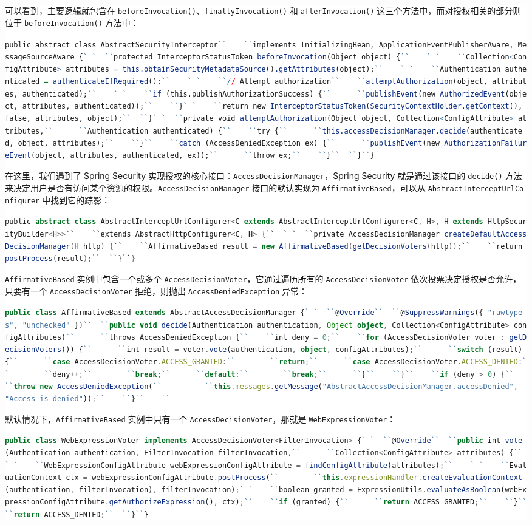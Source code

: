 可以看到，主要逻辑就包含在 `beforeInvocation()`、`finallyInvocation()` 和 `afterInvocation()` 这三个方法中，而对授权相关的部分则位于 `beforeInvocation()` 方法中：

```r
public abstract class AbstractSecurityInterceptor``    ``implements InitializingBean, ApplicationEventPublisherAware, MessageSourceAware {` `  ``protected InterceptorStatusToken beforeInvocation(Object object) {``    ` `    ``Collection<ConfigAttribute> attributes = this.obtainSecurityMetadataSource().getAttributes(object);``    ` `    ``Authentication authenticated = authenticateIfRequired();``    ` `    ``// Attempt authorization``    ``attemptAuthorization(object, attributes, authenticated);``    ` `    ``if (this.publishAuthorizationSuccess) {``      ``publishEvent(new AuthorizedEvent(object, attributes, authenticated));``    ``}` `    ``return new InterceptorStatusToken(SecurityContextHolder.getContext(), false, attributes, object);``  ``}` `  ``private void attemptAuthorization(Object object, Collection<ConfigAttribute> attributes,``      ``Authentication authenticated) {``    ``try {``      ``this.accessDecisionManager.decide(authenticated, object, attributes);``    ``}``    ``catch (AccessDeniedException ex) {``      ``publishEvent(new AuthorizationFailureEvent(object, attributes, authenticated, ex));``      ``throw ex;``    ``}``  ``}``}

```

在这里，我们遇到了 Spring Security 实现授权的核心接口：`AccessDecisionManager`，Spring Security 就是通过该接口的 `decide()` 方法来决定用户是否有访问某个资源的权限。`AccessDecisionManager` 接口的默认实现为 `AffirmativeBased`，可以从 `AbstractInterceptUrlConfigurer` 中找到它的踪影：

```scala
public abstract class AbstractInterceptUrlConfigurer<C extends AbstractInterceptUrlConfigurer<C, H>, H extends HttpSecurityBuilder<H>>``    ``extends AbstractHttpConfigurer<C, H> {``  ` `  ``private AccessDecisionManager createDefaultAccessDecisionManager(H http) {``    ``AffirmativeBased result = new AffirmativeBased(getDecisionVoters(http));``    ``return postProcess(result);``  ``}``}

```

`AffirmativeBased` 实例中包含一个或多个 `AccessDecisionVoter`，它通过遍历所有的 `AccessDecisionVoter` 依次投票决定授权是否允许，只要有一个 `AccessDecisionVoter` 拒绝，则抛出 `AccessDeniedException` 异常：

```typescript
public class AffirmativeBased extends AbstractAccessDecisionManager {` `  ``@Override``  ``@SuppressWarnings({ "rawtypes", "unchecked" })``  ``public void decide(Authentication authentication, Object object, Collection<ConfigAttribute> configAttributes)``      ``throws AccessDeniedException {``    ``int deny = 0;``    ``for (AccessDecisionVoter voter : getDecisionVoters()) {``      ``int result = voter.vote(authentication, object, configAttributes);``      ``switch (result) {``      ``case AccessDecisionVoter.ACCESS_GRANTED:``        ``return;``      ``case AccessDecisionVoter.ACCESS_DENIED:``        ``deny++;``        ``break;``      ``default:``        ``break;``      ``}``    ``}``    ``if (deny > 0) {``      ``throw new AccessDeniedException(``          ``this.messages.getMessage("AbstractAccessDecisionManager.accessDenied", "Access is denied"));``    ``}``    ``

```

默认情况下，`AffirmativeBased` 实例中只有一个 `AccessDecisionVoter`，那就是 `WebExpressionVoter`：

```typescript
public class WebExpressionVoter implements AccessDecisionVoter<FilterInvocation> {` `  ``@Override``  ``public int vote(Authentication authentication, FilterInvocation filterInvocation,``      ``Collection<ConfigAttribute> attributes) {``    ` `    ``WebExpressionConfigAttribute webExpressionConfigAttribute = findConfigAttribute(attributes);``    ` `    ``EvaluationContext ctx = webExpressionConfigAttribute.postProcess(``        ``this.expressionHandler.createEvaluationContext(authentication, filterInvocation), filterInvocation);` `    ``boolean granted = ExpressionUtils.evaluateAsBoolean(webExpressionConfigAttribute.getAuthorizeExpression(), ctx);``    ``if (granted) {``      ``return ACCESS_GRANTED;``    ``}``    ``return ACCESS_DENIED;``  ``}``}

```
